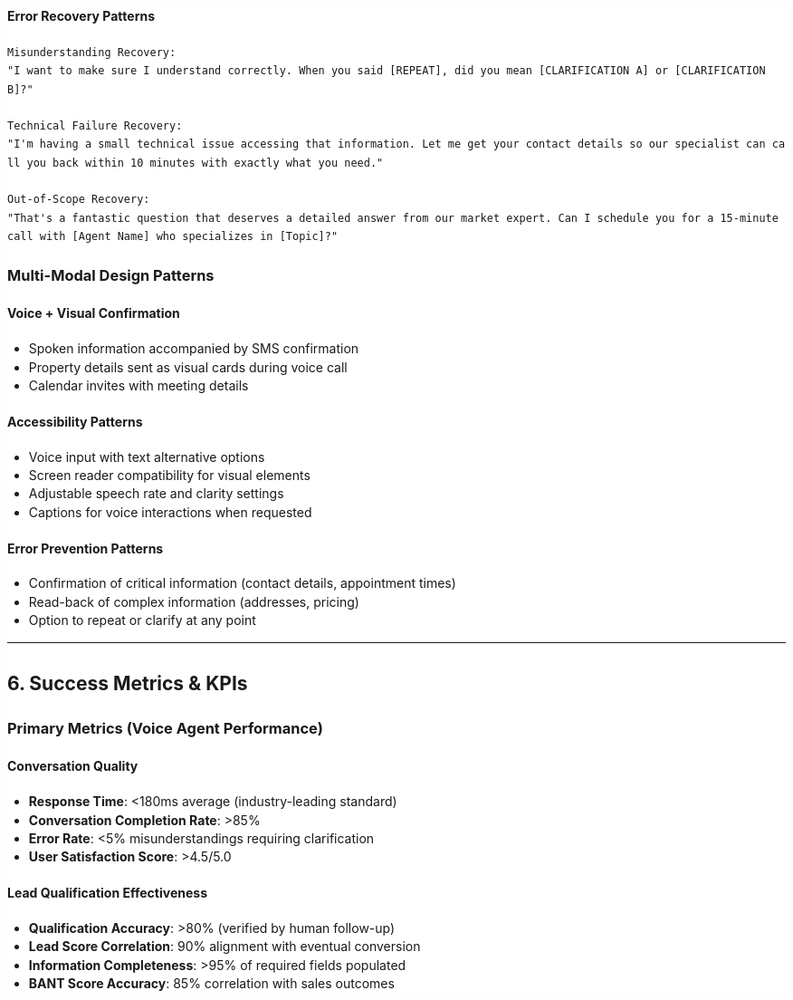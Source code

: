#### Error Recovery Patterns
```
Misunderstanding Recovery:
"I want to make sure I understand correctly. When you said [REPEAT], did you mean [CLARIFICATION A] or [CLARIFICATION B]?"

Technical Failure Recovery:
"I'm having a small technical issue accessing that information. Let me get your contact details so our specialist can call you back within 10 minutes with exactly what you need."

Out-of-Scope Recovery:
"That's a fantastic question that deserves a detailed answer from our market expert. Can I schedule you for a 15-minute call with [Agent Name] who specializes in [Topic]?"
```

### Multi-Modal Design Patterns

#### Voice + Visual Confirmation
- Spoken information accompanied by SMS confirmation
- Property details sent as visual cards during voice call
- Calendar invites with meeting details

#### Accessibility Patterns
- Voice input with text alternative options
- Screen reader compatibility for visual elements
- Adjustable speech rate and clarity settings
- Captions for voice interactions when requested

#### Error Prevention Patterns
- Confirmation of critical information (contact details, appointment times)
- Read-back of complex information (addresses, pricing)
- Option to repeat or clarify at any point

---

## 6. Success Metrics & KPIs

### Primary Metrics (Voice Agent Performance)

#### Conversation Quality
- **Response Time**: <180ms average (industry-leading standard)
- **Conversation Completion Rate**: >85%
- **Error Rate**: <5% misunderstandings requiring clarification
- **User Satisfaction Score**: >4.5/5.0

#### Lead Qualification Effectiveness
- **Qualification Accuracy**: >80% (verified by human follow-up)
- **Lead Score Correlation**: 90% alignment with eventual conversion
- **Information Completeness**: >95% of required fields populated
- **BANT Score Accuracy**: 85% correlation with sales outcomes
